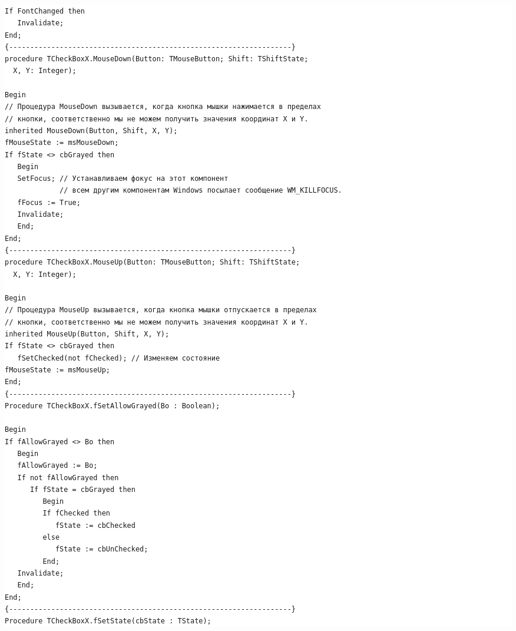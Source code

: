     If FontChanged then 
       Invalidate; 
    End; 
    {-------------------------------------------------------------------} 
    procedure TCheckBoxX.MouseDown(Button: TMouseButton; Shift: TShiftState; 
      X, Y: Integer); 
     
    Begin 
    // Процедура MouseDown вызывается, когда кнопка мышки нажимается в пределах 
    // кнопки, соответственно мы не можем получить значения координат X и Y. 
    inherited MouseDown(Button, Shift, X, Y); 
    fMouseState := msMouseDown; 
    If fState <> cbGrayed then 
       Begin 
       SetFocus; // Устанавливаем фокус на этот компонент 
                 // всем другим компонентам Windows посылает сообщение WM_KILLFOCUS. 
       fFocus := True; 
       Invalidate; 
       End; 
    End; 
    {-------------------------------------------------------------------} 
    procedure TCheckBoxX.MouseUp(Button: TMouseButton; Shift: TShiftState; 
      X, Y: Integer); 
     
    Begin 
    // Процедура MouseUp вызывается, когда кнопка мышки отпускается в пределах 
    // кнопки, соответственно мы не можем получить значения координат X и Y. 
    inherited MouseUp(Button, Shift, X, Y); 
    If fState <> cbGrayed then 
       fSetChecked(not fChecked); // Изменяем состояние 
    fMouseState := msMouseUp; 
    End; 
    {-------------------------------------------------------------------} 
    Procedure TCheckBoxX.fSetAllowGrayed(Bo : Boolean); 
     
    Begin 
    If fAllowGrayed <> Bo then 
       Begin 
       fAllowGrayed := Bo; 
       If not fAllowGrayed then 
          If fState = cbGrayed then 
             Begin 
             If fChecked then 
                fState := cbChecked 
             else 
                fState := cbUnChecked; 
             End; 
       Invalidate; 
       End; 
    End; 
    {-------------------------------------------------------------------} 
    Procedure TCheckBoxX.fSetState(cbState : TState); 
     